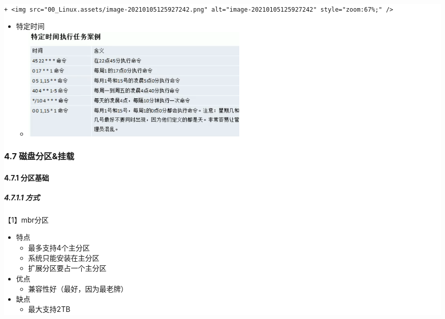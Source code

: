     + <img src="00_Linux.assets/image-20210105125927242.png" alt="image-20210105125927242" style="zoom:67%;" />
  + 特定时间
    + <img src="00_Linux.assets/image-20210105125852604.png" alt="image-20210105125852604" style="zoom:67%;" />

  

### 4.7 磁盘分区&挂载

#### 4.7.1 分区基础

##### 4.7.1.1 方式

【1】mbr分区

+ 特点
  + 最多支持4个主分区
  + 系统只能安装在主分区
  + 扩展分区要占一个主分区
+ 优点
  + 兼容性好（最好，因为最老牌）
+ 缺点
  + 最大支持2TB
